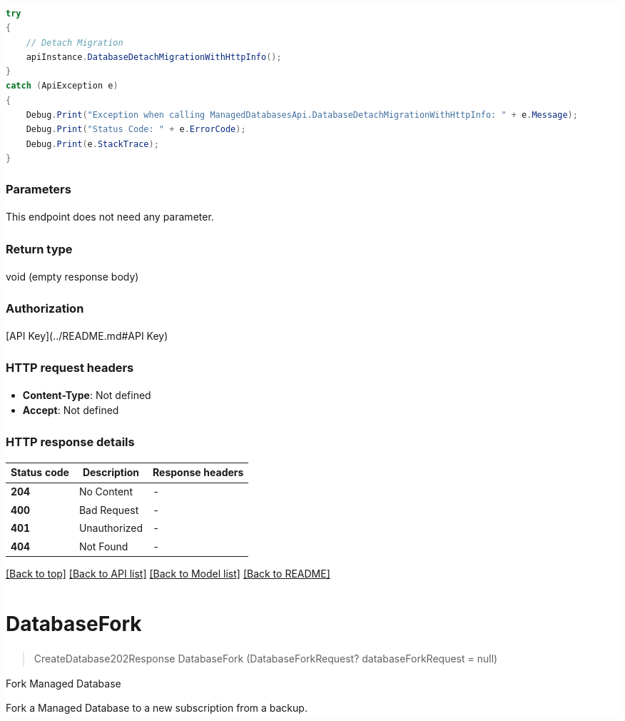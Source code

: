 ```csharp
try
{
    // Detach Migration
    apiInstance.DatabaseDetachMigrationWithHttpInfo();
}
catch (ApiException e)
{
    Debug.Print("Exception when calling ManagedDatabasesApi.DatabaseDetachMigrationWithHttpInfo: " + e.Message);
    Debug.Print("Status Code: " + e.ErrorCode);
    Debug.Print(e.StackTrace);
}
```

### Parameters
This endpoint does not need any parameter.
### Return type

void (empty response body)

### Authorization

[API Key](../README.md#API Key)

### HTTP request headers

 - **Content-Type**: Not defined
 - **Accept**: Not defined


### HTTP response details
| Status code | Description | Response headers |
|-------------|-------------|------------------|
| **204** | No Content |  -  |
| **400** | Bad Request |  -  |
| **401** | Unauthorized |  -  |
| **404** | Not Found |  -  |

[[Back to top]](#) [[Back to API list]](../README.md#documentation-for-api-endpoints) [[Back to Model list]](../README.md#documentation-for-models) [[Back to README]](../README.md)

<a id="databasefork"></a>
# **DatabaseFork**
> CreateDatabase202Response DatabaseFork (DatabaseForkRequest? databaseForkRequest = null)

Fork Managed Database

Fork a Managed Database to a new subscription from a backup.
